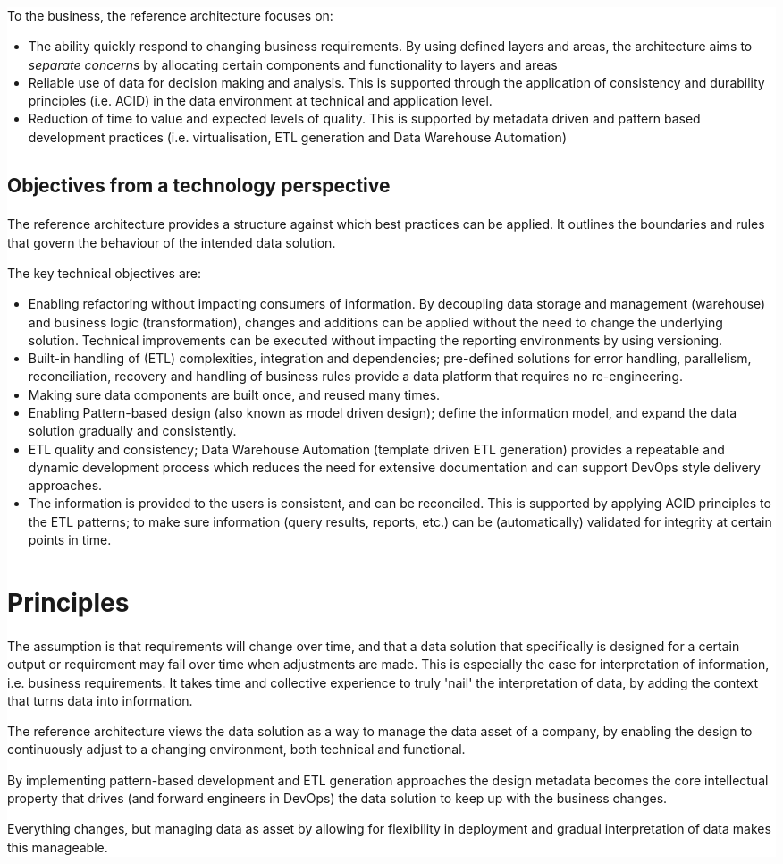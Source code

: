 To the business, the reference architecture focuses on:

- The ability quickly respond to changing business requirements. By using defined layers and areas, the architecture aims to *separate concerns* by allocating certain components and functionality to layers and areas
- Reliable use of data for decision making and analysis. This is supported through the application of consistency and durability principles (i.e. ACID) in the data environment at technical and application level.
- Reduction of time to value and expected levels of quality. This is supported by metadata driven and pattern based development practices (i.e. virtualisation, ETL generation and Data Warehouse Automation)

## Objectives from a technology perspective

The reference architecture provides a structure against which best practices can be applied. It outlines the boundaries and rules that govern the behaviour of the intended data solution. 

The key technical objectives are:

- Enabling refactoring without impacting consumers of information. By decoupling data storage and management (warehouse) and business logic (transformation), changes and additions can be applied without the need to change the underlying solution. Technical improvements can be executed without impacting the reporting environments by using versioning.
- Built-in handling of (ETL) complexities, integration and dependencies; pre-defined solutions for error handling, parallelism, reconciliation, recovery and handling of business rules provide a data platform that requires no re-engineering.
- Making sure data components are built once, and reused many times.
- Enabling Pattern-based design (also known as model driven design); define the information model, and expand the data solution gradually and consistently.
- ETL quality and consistency; Data Warehouse Automation (template driven ETL generation) provides a repeatable and dynamic development process which reduces the need for extensive documentation and can support DevOps style delivery approaches.
- The information is provided to the users is consistent, and can be reconciled. This is supported by applying ACID principles to the ETL patterns; to make sure information (query results, reports, etc.) can be (automatically) validated for integrity at certain points in time.

# Principles

The assumption is that requirements will change over time, and that a data solution that specifically is designed for a certain output or requirement may fail over time when adjustments are made. This is especially the case for interpretation of information, i.e. business requirements. It takes time and collective experience to truly 'nail' the interpretation of data, by adding the context that turns data into information.

The reference architecture views the data solution as a way to manage the data asset of a company, by enabling the design to continuously adjust to a changing environment, both technical and functional. 

By implementing pattern-based development and ETL generation approaches the design metadata becomes the core intellectual property that drives (and forward engineers in DevOps) the data solution to keep up with the business changes.

Everything changes, but managing data as asset by allowing for flexibility in deployment and gradual interpretation of data makes this manageable.
